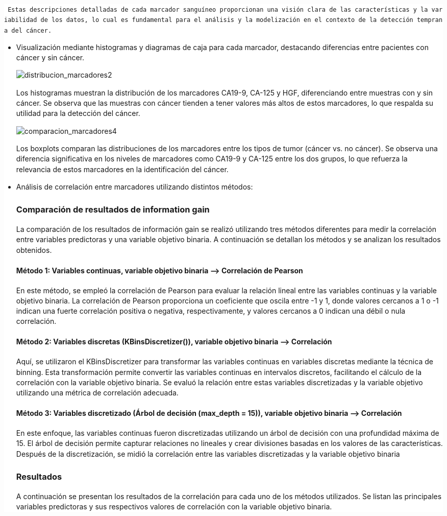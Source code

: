      Estas descripciones detalladas de cada marcador sanguíneo proporcionan una visión clara de las características y la variabilidad de los datos, lo cual es fundamental para el análisis y la modelización en el contexto de la detección temprana del cáncer.

   * Visualización mediante histogramas y diagramas de caja para cada marcador, destacando diferencias entre pacientes con cáncer y sin cáncer.

     ![distribucion_marcadores2](C:\Users\mar27\OneDrive\Documentos\CURSOS\DATA_SCIENCE_KSCHOOL\00_PROYECTO\distribucion_marcadores2.png)

     Los histogramas muestran la distribución de los marcadores CA19-9, CA-125 y HGF, diferenciando entre muestras con y sin cáncer. Se observa que las muestras con cáncer tienden a tener valores más altos de estos marcadores, lo que respalda su utilidad para la detección del cáncer.

     ![comparacion_marcadores4](C:\Users\mar27\OneDrive\Documentos\CURSOS\DATA_SCIENCE_KSCHOOL\00_PROYECTO\comparacion_marcadores4.png)

     Los boxplots comparan las distribuciones de los marcadores entre los tipos de tumor (cáncer vs. no cáncer). Se observa una diferencia significativa en los niveles de marcadores como CA19-9 y CA-125 entre los dos grupos, lo que refuerza la relevancia de estos marcadores en la identificación del cáncer.

   * Análisis de correlación entre marcadores utilizando distintos métodos:

     ### Comparación de resultados de information gain

     La comparación de los resultados de información gain se realizó utilizando tres métodos diferentes para medir la correlación entre variables predictoras y una variable objetivo binaria. A continuación se detallan los métodos y se analizan los resultados obtenidos.

     #### Método 1: Variables continuas, variable objetivo binaria --> Correlación de Pearson
     En este método, se empleó la correlación de Pearson para evaluar la relación lineal entre las variables continuas y la variable objetivo binaria. La correlación de Pearson proporciona un coeficiente que oscila entre -1 y 1, donde valores cercanos a 1 o -1 indican una fuerte correlación positiva o negativa, respectivamente, y valores cercanos a 0 indican una débil o nula correlación.

     #### Método 2: Variables discretas (KBinsDiscretizer()), variable objetivo binaria --> Correlación
     Aquí, se utilizaron el KBinsDiscretizer para transformar las variables continuas en variables discretas mediante la técnica de binning. Esta transformación permite convertir las variables continuas en intervalos discretos, facilitando el cálculo de la correlación con la variable objetivo binaria. Se evaluó la relación entre estas variables discretizadas y la variable objetivo utilizando una métrica de correlación adecuada.

     #### Método 3: Variables discretizado (Árbol de decisión (max_depth = 15)), variable objetivo binaria --> Correlación
     En este enfoque, las variables continuas fueron discretizadas utilizando un árbol de decisión con una profundidad máxima de 15. El árbol de decisión permite capturar relaciones no lineales y crear divisiones basadas en los valores de las características. Después de la discretización, se midió la correlación entre las variables discretizadas y la variable objetivo binaria

     ### Resultados

     A continuación se presentan los resultados de la correlación para cada uno de los métodos utilizados. Se listan las principales variables predictoras y sus respectivos valores de correlación con la variable objetivo binaria.
